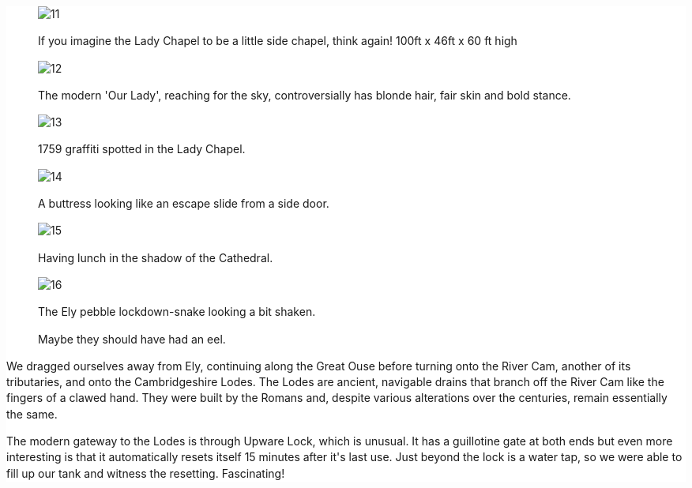 <figure>
 <img src="{{site.baseurl}}/image/small/n84/IMG_20200804_103118980.jpg" alt="11" >
 <figcaption>
 <p>If you imagine the Lady Chapel to be a little side chapel, think again!
100ft x 46ft x 60 ft high</p>
 </figcaption>
</figure>

<figure>
 <img src="{{site.baseurl}}/image/small/n84/IMG_20200804_103611203_HDR.jpg" alt="12" >
 <figcaption>
 <p>The modern 'Our Lady', reaching for the sky, controversially has blonde hair, fair skin and bold stance.</p>
 </figcaption>
</figure>

<figure>
 <img src="{{site.baseurl}}/image/small/n84/IMG_20200804_102810987.jpg" alt="13" >
 <figcaption>
 <p>1759 graffiti spotted in the Lady Chapel.</p>
 </figcaption>
</figure>

<figure>
 <img src="{{site.baseurl}}/image/small/n84/IMG_20200804_100458343.jpg" alt="14" >
 <figcaption>
 <p>A buttress looking like an escape slide from a side door.</p>
 </figcaption>
</figure>

<figure>
 <img src="{{site.baseurl}}/image/small/n84/IMG_20200804_111145106_HDR.jpg" alt="15" >
 <figcaption>
 <p>Having lunch in the shadow of the Cathedral.</p>
 </figcaption>
</figure>

<figure>
 <img src="{{site.baseurl}}/image/small/n84/20200804-P1320954.jpg" alt="16" >
 <figcaption>
 <p>The Ely pebble lockdown-snake looking a bit shaken.</p>
 <p>Maybe they should have had an eel.</p>
 </figcaption>
</figure>

<p>We dragged ourselves away from Ely, continuing along the Great Ouse before turning onto the River Cam, another of its tributaries, and onto the Cambridgeshire Lodes. The Lodes are ancient, navigable drains that branch off the River Cam like the fingers of a clawed hand. They were built by the Romans and, despite various alterations over the centuries, remain essentially the same.</p>

<p>The modern gateway to the Lodes is through Upware Lock, which is unusual. It has a guillotine gate at both ends but even more interesting is that it automatically resets itself 15 minutes after it's last use. Just beyond the lock is a water tap, so we were able to fill up our tank and witness the resetting. Fascinating!</p>
